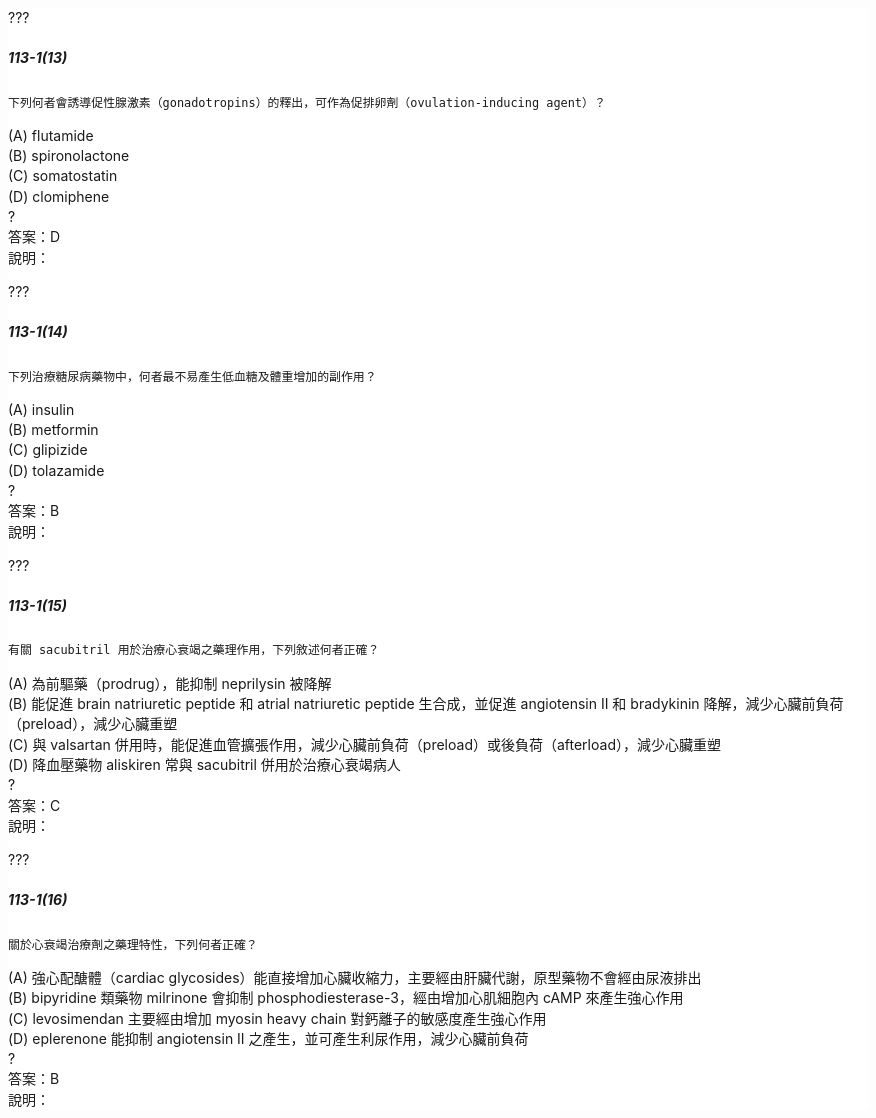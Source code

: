 ???

##### 113-1(13)
```Question
下列何者會誘導促性腺激素（gonadotropins）的釋出，可作為促排卵劑（ovulation-inducing agent）？
```
(A) flutamide  
(B) spironolactone  
(C) somatostatin  
(D) clomiphene  
?  
答案：D  
說明：

???

##### 113-1(14)
```Question
下列治療糖尿病藥物中，何者最不易產生低血糖及體重增加的副作用？
```
(A) insulin  
(B) metformin  
(C) glipizide  
(D) tolazamide  
?  
答案：B  
說明：

???

##### 113-1(15)
```Question
有關 sacubitril 用於治療心衰竭之藥理作用，下列敘述何者正確？
```
(A) 為前驅藥（prodrug），能抑制 neprilysin 被降解  
(B) 能促進 brain natriuretic peptide 和 atrial natriuretic peptide 生合成，並促進 angiotensin II 和 bradykinin 降解，減少心臟前負荷（preload），減少心臟重塑  
(C) 與 valsartan 併用時，能促進血管擴張作用，減少心臟前負荷（preload）或後負荷（afterload），減少心臟重塑  
(D) 降血壓藥物 aliskiren 常與 sacubitril 併用於治療心衰竭病人  
?  
答案：C  
說明：

???

##### 113-1(16)
```Question
關於心衰竭治療劑之藥理特性，下列何者正確？
```
(A) 強心配醣體（cardiac glycosides）能直接增加心臟收縮力，主要經由肝臟代謝，原型藥物不會經由尿液排出  
(B) bipyridine 類藥物 milrinone 會抑制 phosphodiesterase-3，經由增加心肌細胞內 cAMP 來產生強心作用  
(C) levosimendan 主要經由增加 myosin heavy chain 對鈣離子的敏感度產生強心作用  
(D) eplerenone 能抑制 angiotensin II 之產生，並可產生利尿作用，減少心臟前負荷  
?  
答案：B  
說明：
